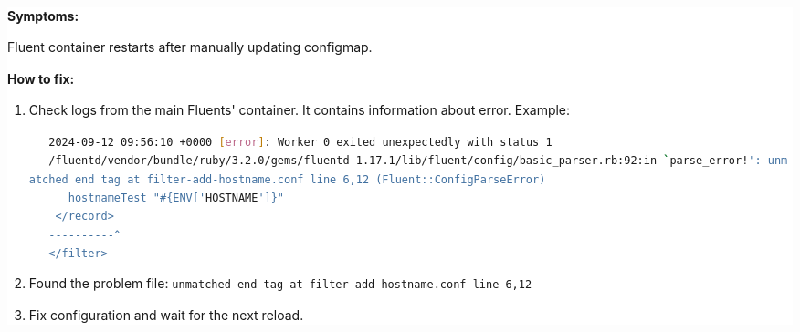 **Symptoms:**

Fluent container restarts after manually updating configmap.

**How to fix:**

1. Check logs from the main Fluents' container. It contains information about error.
Example:

   ```bash
      2024-09-12 09:56:10 +0000 [error]: Worker 0 exited unexpectedly with status 1
      /fluentd/vendor/bundle/ruby/3.2.0/gems/fluentd-1.17.1/lib/fluent/config/basic_parser.rb:92:in `parse_error!': unmatched end tag at filter-add-hostname.conf line 6,12 (Fluent::ConfigParseError)
         hostnameTest "#{ENV['HOSTNAME']}"
       </record>
      ----------^
      </filter>
   ```

2. Found the problem file: `unmatched end tag at filter-add-hostname.conf line 6,12`
3. Fix configuration and wait for the next reload.
